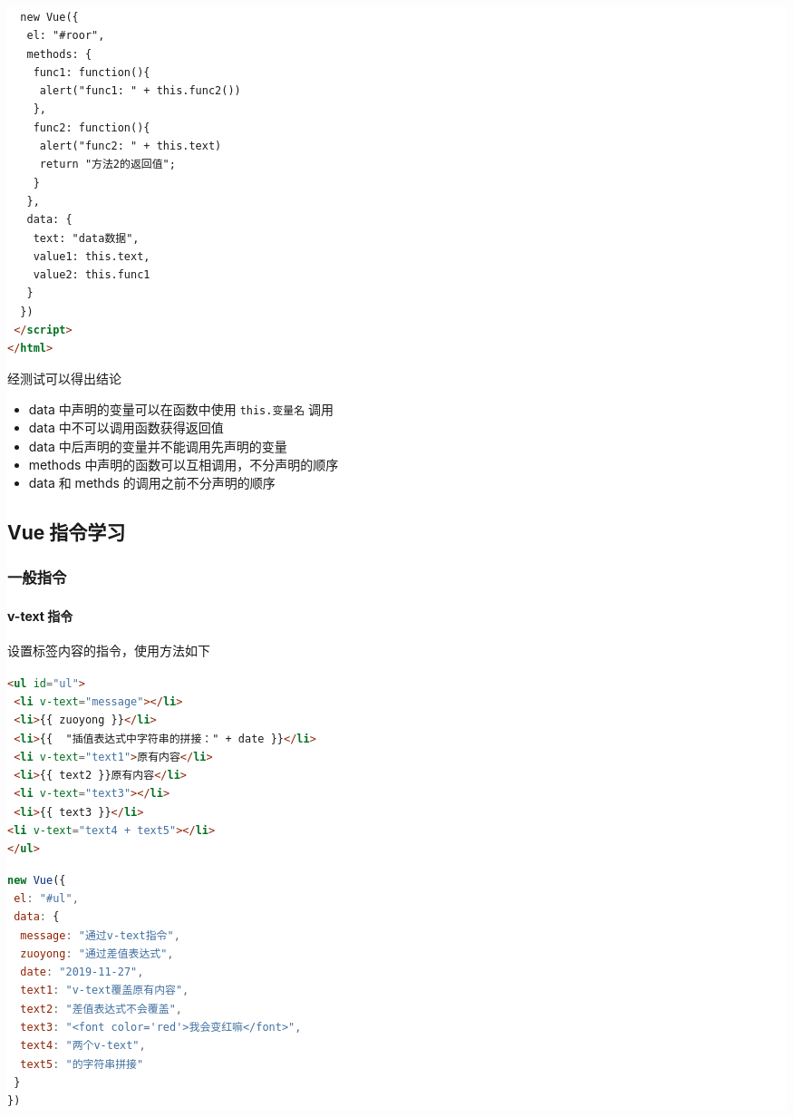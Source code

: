 ~~~html
  new Vue({
   el: "#roor",
   methods: {
    func1: function(){
     alert("func1: " + this.func2())
    },
    func2: function(){
     alert("func2: " + this.text)
     return "方法2的返回值";
    }
   },
   data: {
    text: "data数据",
    value1: this.text,
    value2: this.func1
   }
  })
 </script>
</html>
~~~

经测试可以得出结论

* data 中声明的变量可以在函数中使用 `this.变量名` 调用
* data 中不可以调用函数获得返回值
* data 中后声明的变量并不能调用先声明的变量
* methods 中声明的函数可以互相调用，不分声明的顺序
* data 和 methds 的调用之前不分声明的顺序

## Vue 指令学习

### 一般指令

#### v-text 指令

设置标签内容的指令，使用方法如下

~~~html
<ul id="ul">
 <li v-text="message"></li>
 <li>{{ zuoyong }}</li>
 <li>{{  "插值表达式中字符串的拼接：" + date }}</li>
 <li v-text="text1">原有内容</li>
 <li>{{ text2 }}原有内容</li>
 <li v-text="text3"></li>
 <li>{{ text3 }}</li>
<li v-text="text4 + text5"></li>
</ul>
~~~

~~~js
new Vue({
 el: "#ul",
 data: {
  message: "通过v-text指令",
  zuoyong: "通过差值表达式",
  date: "2019-11-27",
  text1: "v-text覆盖原有内容",
  text2: "差值表达式不会覆盖",
  text3: "<font color='red'>我会变红嘛</font>",
  text4: "两个v-text",
  text5: "的字符串拼接"
 }
})
~~~
